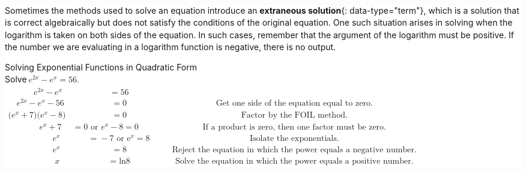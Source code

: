 Sometimes the methods used to solve an equation introduce an **extraneous solution**{: data-type="term"}, which is a solution that is correct algebraically but does not satisfy the conditions of the original equation. One such situation arises in solving when the logarithm is taken on both sides of the equation. In such cases, remember that the argument of the logarithm must be positive. If the number we are evaluating in a logarithm function is negative, there is no output.

<div data-type="example" class="example" id="Example_04_06_08">
<div data-type="exercise" class="exercise">
<div data-type="problem" class="problem" markdown="1">
<div data-type="title">
Solving Exponential Functions in Quadratic Form
</div>
Solve<math xmlns="http://www.w3.org/1998/Math/MathML"> <mrow> <mtext> </mtext><msup> <mi>e</mi> <mrow> <mn>2</mn><mi>x</mi> </mrow> </msup> <mo>−</mo><msup> <mi>e</mi> <mi>x</mi> </msup> <mo>=</mo><mn>56.</mn> </mrow> </math>

</div>
<div data-type="solution" class="solution">
<div data-type="equation" id="eip-id1165133221795" class="equation unnumbered" data-label="">
<math xmlns="http://www.w3.org/1998/Math/MathML"> <mrow> <mtable columnalign="left"> <mtr columnalign="left"> <mtd columnalign="left"> <mrow> <mtext> </mtext><mtext> </mtext><mtext> </mtext><mtext> </mtext><mtext> </mtext><mtext> </mtext><mtext> </mtext><mtext> </mtext><mtext> </mtext><mtext> </mtext><mtext> </mtext><mtext> </mtext><mtext> </mtext><msup> <mi>e</mi> <mrow> <mn>2</mn><mi>x</mi> </mrow> </msup> <mo>−</mo><msup> <mi>e</mi> <mi>x</mi> </msup> </mrow> </mtd> <mtd columnalign="left"> <mrow> <mo>=</mo><mn>56</mn> </mrow> </mtd> <mtd columnalign="left"> <mrow /> </mtd> </mtr> <mtr columnalign="left"> <mtd columnalign="left"> <mrow> <mtext> </mtext><mtext> </mtext><mtext> </mtext><mtext> </mtext><msup> <mi>e</mi> <mrow> <mn>2</mn><mi>x</mi> </mrow> </msup> <mo>−</mo><msup> <mi>e</mi> <mi>x</mi> </msup> <mo>−</mo><mn>56</mn> </mrow> </mtd> <mtd columnalign="left"> <mrow> <mo>=</mo><mn>0</mn> </mrow> </mtd> <mtd columnalign="left"> <mrow> <mtext>Get one side of the equation equal to zero</mtext><mo>.</mo> </mrow> </mtd> </mtr> <mtr columnalign="left"> <mtd columnalign="left"> <mrow> <mo stretchy="false">(</mo><msup> <mi>e</mi> <mi>x</mi> </msup> <mo>+</mo><mn>7</mn><mo stretchy="false">)</mo><mo stretchy="false">(</mo><msup> <mi>e</mi> <mi>x</mi> </msup> <mo>−</mo><mn>8</mn><mo stretchy="false">)</mo> </mrow> </mtd> <mtd columnalign="left"> <mrow> <mo>=</mo><mn>0</mn> </mrow> </mtd> <mtd columnalign="left"> <mrow> <mtext>Factor by the FOIL method</mtext><mo>.</mo> </mrow> </mtd> </mtr> <mtr columnalign="left"> <mtd columnalign="left"> <mrow> <mtext> </mtext><mtext> </mtext><mtext> </mtext><mtext> </mtext><mtext> </mtext><mtext> </mtext><mtext> </mtext><mtext> </mtext><mtext> </mtext><mtext> </mtext><mtext> </mtext><mtext> </mtext><mtext> </mtext><mtext> </mtext><mtext> </mtext><mtext> </mtext><msup> <mi>e</mi> <mi>x</mi> </msup> <mo>+</mo><mn>7</mn> </mrow> </mtd> <mtd columnalign="left"> <mrow> <mo>=</mo><mn>0</mn><mtext> or </mtext><msup> <mi>e</mi> <mi>x</mi> </msup> <mo>−</mo><mn>8</mn><mo>=</mo><mn>0</mn><mtable> <mtr> <mtd> <mrow /> </mtd> <mtd> <mrow /> </mtd> <mtd> <mrow /> </mtd> <mtd> <mrow /> </mtd> </mtr> </mtable> </mrow> </mtd> <mtd columnalign="left"> <mrow> <mtext>If a product is zero, then one factor must be zero</mtext><mo>.</mo> </mrow> </mtd> </mtr> <mtr columnalign="left"> <mtd columnalign="left"> <mrow> <mtext> </mtext><mtext> </mtext><mtext> </mtext><mtext> </mtext><mtext> </mtext><mtext> </mtext><mtext> </mtext><mtext> </mtext><mtext> </mtext><mtext> </mtext><mtext> </mtext><mtext> </mtext><mtext> </mtext><mtext> </mtext><mtext> </mtext><mtext> </mtext><mtext> </mtext><mtext> </mtext><mtext> </mtext><mtext> </mtext><mtext> </mtext><mtext> </mtext><mtext> </mtext><msup> <mi>e</mi> <mi>x</mi> </msup> </mrow> </mtd> <mtd columnalign="left"> <mrow> <mo>=</mo><mo>−</mo><mn>7</mn><msup> <mrow> <mtext> or e</mtext> </mrow> <mi>x</mi> </msup> <mo>=</mo><mn>8</mn> </mrow> </mtd> <mtd columnalign="left"> <mrow> <mtext>Isolate the exponentials</mtext><mo>.</mo> </mrow> </mtd> </mtr> <mtr columnalign="left"> <mtd columnalign="left"> <mrow> <mtext> </mtext><mtext> </mtext><mtext> </mtext><mtext> </mtext><mtext> </mtext><mtext> </mtext><mtext> </mtext><mtext> </mtext><mtext> </mtext><mtext> </mtext><mtext> </mtext><mtext> </mtext><mtext> </mtext><mtext> </mtext><mtext> </mtext><mtext> </mtext><mtext> </mtext><mtext> </mtext><mtext> </mtext><mtext> </mtext><mtext> </mtext><mtext> </mtext><mtext> </mtext><msup> <mi>e</mi> <mi>x</mi> </msup> </mrow> </mtd> <mtd columnalign="left"> <mrow> <mo>=</mo><mn>8</mn> </mrow> </mtd> <mtd columnalign="left"> <mrow> <mtext>Reject the equation in which the power equals a negative number</mtext><mo>.</mo> </mrow> </mtd> </mtr> <mtr columnalign="left"> <mtd columnalign="left"> <mrow> <mtext> </mtext><mtext> </mtext><mtext> </mtext><mtext> </mtext><mtext> </mtext><mtext> </mtext><mtext> </mtext><mtext> </mtext><mtext> </mtext><mtext> </mtext><mtext> </mtext><mtext> </mtext><mtext> </mtext><mtext> </mtext><mtext> </mtext><mtext> </mtext><mtext> </mtext><mtext> </mtext><mtext> </mtext><mtext> </mtext><mtext> </mtext><mtext> </mtext><mtext> </mtext><mtext> </mtext><mi>x</mi> </mrow> </mtd> <mtd columnalign="left"> <mrow> <mo>=</mo><mi>ln</mi><mn>8</mn> </mrow> </mtd> <mtd columnalign="left"> <mrow> <mtext>Solve the equation in which the power equals a positive number</mtext><mo>.</mo> </mrow> </mtd> </mtr> </mtable> </mrow> </math>